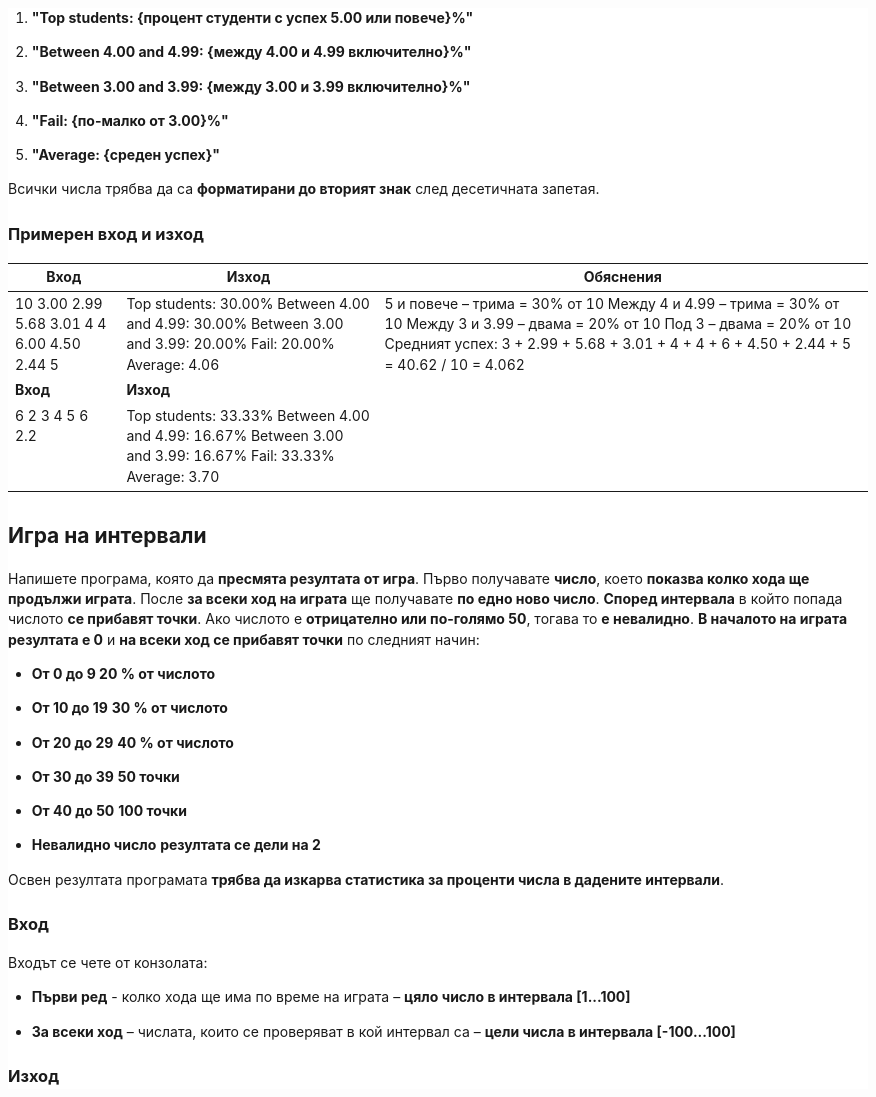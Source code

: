 1.  **"Top students: {процент студенти с успех 5.00 или повече}%"**

2.  **"Between 4.00 and 4.99: {между 4.00 и 4.99 включително}%"**

3.  **"Between 3.00 and 3.99: {между 3.00 и 3.99 включително}%"**

4.  **"Fail: {по-малко от 3.00}%"**

5.  **"Average: {среден успех}"**

Всички числа трябва да са **форматирани до вторият знак** след десетичната
запетая.

### Примерен вход и изход

| **Вход**                                    | **Изход**                                                                                                   | **Обяснения**                                                                                                                                                                                                            |
|---------------------------------------------|-------------------------------------------------------------------------------------------------------------|--------------------------------------------------------------------------------------------------------------------------------------------------------------------------------------------------------------------------|
| 10 3.00 2.99 5.68 3.01 4 4 6.00 4.50 2.44 5 | Top students: 30.00% Between 4.00 and 4.99: 30.00% Between 3.00 and 3.99: 20.00% Fail: 20.00% Average: 4.06 | 5 и повече – трима = 30% от 10 Между 4 и 4.99 – трима = 30% от 10 Между 3 и 3.99 – двама = 20% от 10 Под 3 – двама = 20% от 10 Средният успех: 3 + 2.99 + 5.68 + 3.01 + 4 + 4 + 6 + 4.50 + 2.44 + 5 = 40.62 / 10 = 4.062 |
| **Вход**                                    | **Изход**                                                                                                   |                                                                                                                                                                                                                          |
| 6 2 3 4 5 6 2.2                             | Top students: 33.33% Between 4.00 and 4.99: 16.67% Between 3.00 and 3.99: 16.67% Fail: 33.33% Average: 3.70 |                                                                                                                                                                                                                          |

## Игра на интервали

Напишете програма, която да **пресмята резултата от игра**. Първо получавате
**число**, което **показва колко хода ще продължи играта**. После **за всеки ход
на играта** ще получавате **по едно ново число**. **Според интервала** в който
попада числото **се прибавят точки**. Ако числото е **отрицателно или по-голямо
50**, тогава то **е невалидно**. **В началото на играта резултата е 0** и **на
всеки ход се прибавят точки** по следният начин:

-   **От 0 до 9 20 % от числото**

-   **От 10 до 19**  **30 % от числото**

-   **От 20 до 29**  **40 % от числото**

-   **От 30 до 39**  **50 точки**

-   **От 40 до 50**  **100 точки**

-   **Невалидно число**  **резултата се дели на 2**

Освен резултата програмата **трябва да изкарва статистика за проценти числа в
дадените интервали**.

### Вход

Входът се чете от конзолата:

-   **Първи ред** - колко хода ще има по време на играта – **цяло число в
    интервала [1...100]**

-   **За всеки ход** – числата, които се проверяват в кой интервал са – **цели
    числа в интервала [-100...100]**

### Изход
